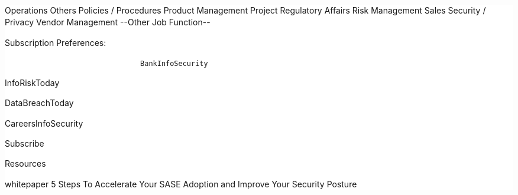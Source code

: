 Operations
Others
Policies / Procedures
Product Management
Project
Regulatory Affairs
Risk Management
Sales
Security / Privacy
Vendor Management
--Other Job Function--






Subscription Preferences:






                                    BankInfoSecurity
                                                                    





InfoRiskToday







DataBreachToday





CareersInfoSecurity




Subscribe











Resources








whitepaper
5 Steps To Accelerate Your SASE Adoption and Improve Your Security Posture


